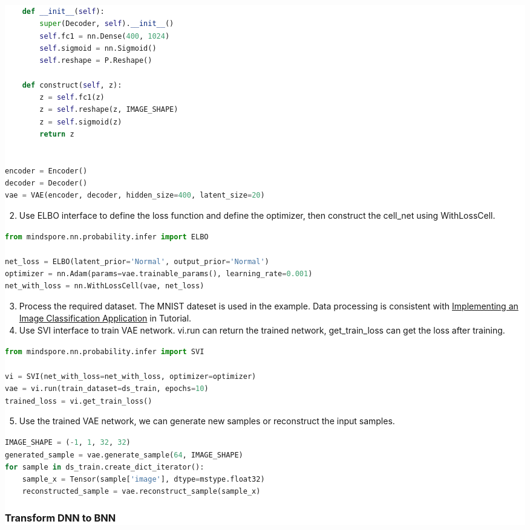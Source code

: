 ```python
    def __init__(self):
        super(Decoder, self).__init__()
        self.fc1 = nn.Dense(400, 1024)
        self.sigmoid = nn.Sigmoid()
        self.reshape = P.Reshape()

    def construct(self, z):
        z = self.fc1(z)
        z = self.reshape(z, IMAGE_SHAPE)
        z = self.sigmoid(z)
        return z


encoder = Encoder()
decoder = Decoder()
vae = VAE(encoder, decoder, hidden_size=400, latent_size=20)
```

2. Use ELBO interface to define the loss function and define the optimizer, then construct the cell_net using WithLossCell.

```python
from mindspore.nn.probability.infer import ELBO

net_loss = ELBO(latent_prior='Normal', output_prior='Normal')
optimizer = nn.Adam(params=vae.trainable_params(), learning_rate=0.001)
net_with_loss = nn.WithLossCell(vae, net_loss)
```

3. Process the required dataset. The MNIST dateset is used in the example. Data processing is consistent with [Implementing an Image Classification Application](https://www.mindspore.cn/tutorials/en/r1.9/beginner/quick_start.html) in Tutorial.
4. Use SVI interface to train VAE network. vi.run can return the trained network, get_train_loss can get the loss after training.

```python
from mindspore.nn.probability.infer import SVI

vi = SVI(net_with_loss=net_with_loss, optimizer=optimizer)
vae = vi.run(train_dataset=ds_train, epochs=10)
trained_loss = vi.get_train_loss()
```

5. Use the trained VAE network, we can generate new samples or reconstruct the input samples.

```python
IMAGE_SHAPE = (-1, 1, 32, 32)
generated_sample = vae.generate_sample(64, IMAGE_SHAPE)
for sample in ds_train.create_dict_iterator():
    sample_x = Tensor(sample['image'], dtype=mstype.float32)
    reconstructed_sample = vae.reconstruct_sample(sample_x)
```

### Transform DNN to BNN
